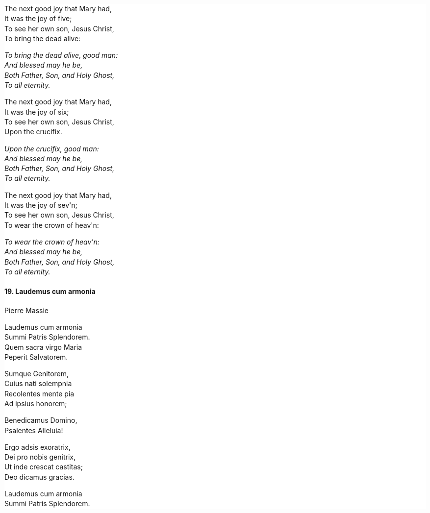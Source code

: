 <p></i>
The next good joy that Mary had,<br>
It was the joy of five;<br>
To see her own son, Jesus Christ,<br>
To bring the dead alive:</p>
<p><i>
To bring the dead alive, good man:<br>
And blessed may he be,<br>
Both Father, Son, and Holy Ghost,<br>
To all eternity.</p>
<p></i>
The next good joy that Mary had,<br>
It was the joy of six;<br>
To see her own son, Jesus Christ,<br>
Upon the crucifix.</p>
<p><i>
Upon the crucifix, good man:<br>
And blessed may he be,<br>
Both Father, Son, and Holy Ghost,<br>
To all eternity.</p>
<p></i>
The next good joy that Mary had,<br>
It was the joy of sev'n;<br>
To see her own son, Jesus Christ,<br>
To wear the crown of heav'n:</p>
<p><i>
To wear the crown of heav'n:<br>
And blessed may he be,<br>
Both Father, Son, and Holy Ghost,<br>
To all eternity.</p></i>
</div>

<h4>19. <a name="19">Laudemus cum armonia</a></h4>
<p>
Pierre Massie</p>
<div class="lyric-text">
<p>
Laudemus cum armonia<br>
Summi Patris Splendorem.<br>
Quem sacra virgo Maria<br>
Peperit Salvatorem.</p>
<p>
Sumque Genitorem,<br>
Cuius nati solempnia<br>
Recolentes mente pia<br>
Ad ipsius honorem;</p>
<p>
Benedicamus Domino,<br>
Psalentes Alleluia!</p>
<p>
Ergo adsis exoratrix,<br>
Dei pro nobis genitrix,<br>
Ut inde crescat castitas;<br>
Deo dicamus gracias.</p>
<p>
Laudemus cum armonia<br>
Summi Patris Splendorem.</p>
</div>
